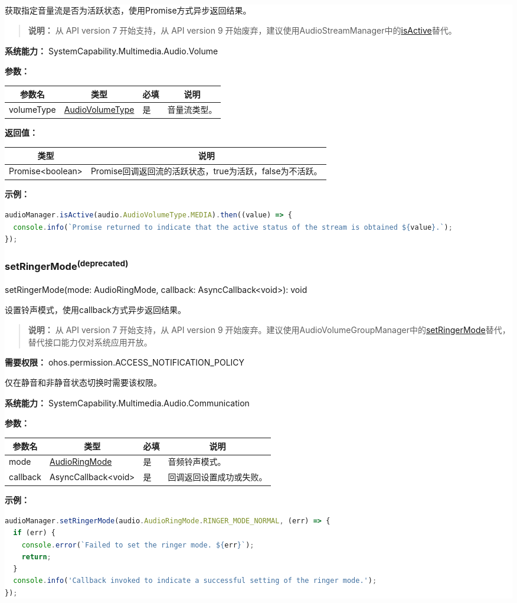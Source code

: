 获取指定音量流是否为活跃状态，使用Promise方式异步返回结果。

> **说明：**
> 从 API version 7 开始支持，从 API version 9 开始废弃，建议使用AudioStreamManager中的[isActive](#isactive9)替代。

**系统能力：** SystemCapability.Multimedia.Audio.Volume

**参数：**

| 参数名     | 类型                                | 必填 | 说明         |
| ---------- | ----------------------------------- | ---- | ------------ |
| volumeType | [AudioVolumeType](#audiovolumetype) | 是   | 音量流类型。 |

**返回值：**

| 类型                   | 说明                                                     |
| ---------------------- | -------------------------------------------------------- |
| Promise&lt;boolean&gt; | Promise回调返回流的活跃状态，true为活跃，false为不活跃。 |

**示例：**

```js
audioManager.isActive(audio.AudioVolumeType.MEDIA).then((value) => {
  console.info(`Promise returned to indicate that the active status of the stream is obtained ${value}.`);
});
```

### setRingerMode<sup>(deprecated)</sup>

setRingerMode(mode: AudioRingMode, callback: AsyncCallback&lt;void&gt;): void

设置铃声模式，使用callback方式异步返回结果。

> **说明：**
> 从 API version 7 开始支持，从 API version 9 开始废弃。建议使用AudioVolumeGroupManager中的[setRingerMode](#setringermode9)替代，替代接口能力仅对系统应用开放。

**需要权限：** ohos.permission.ACCESS_NOTIFICATION_POLICY

仅在静音和非静音状态切换时需要该权限。

**系统能力：** SystemCapability.Multimedia.Audio.Communication

**参数：**

| 参数名   | 类型                            | 必填 | 说明                     |
| -------- | ------------------------------- | ---- | ------------------------ |
| mode     | [AudioRingMode](#audioringmode) | 是   | 音频铃声模式。           |
| callback | AsyncCallback&lt;void&gt;       | 是   | 回调返回设置成功或失败。 |

**示例：**

```js
audioManager.setRingerMode(audio.AudioRingMode.RINGER_MODE_NORMAL, (err) => {
  if (err) {
    console.error(`Failed to set the ringer mode.​ ${err}`);
    return;
  }
  console.info('Callback invoked to indicate a successful setting of the ringer mode.');
});
```

